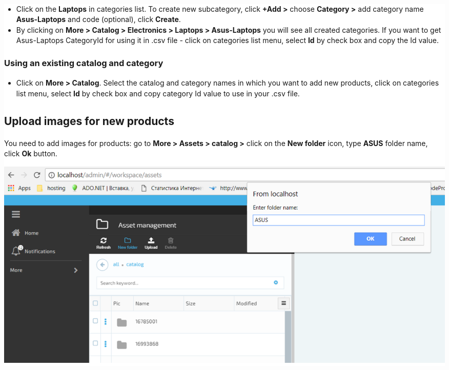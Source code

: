* Click on the **Laptops** in categories list. To create new subcategory, click **+Add >** choose **Category >** add category name **Asus-Laptops** and code (optional), click **Create**.
* By clicking on **More > Catalog > Electronics > Laptops > Asus-Laptops** you will see all created categories. If you want to get Asus-Laptops CategoryId for using it in .csv file - click on categories list menu, select **Id** by check box and copy the Id value.

### Using an existing catalog and category

* Click on **More > Catalog**. Select the catalog and category names in which you want to add new products, click on categories list menu, select **Id** by check box and copy category Id value to use in your .csv file.

## Upload images for new products

You need to add images for products: go to **More > Assets > catalog >** click on the **New folder** icon, type **ASUS** folder name, click **Ok** button.

![New folder for images](../../media/assets-new-folder.png "New folder for images")

